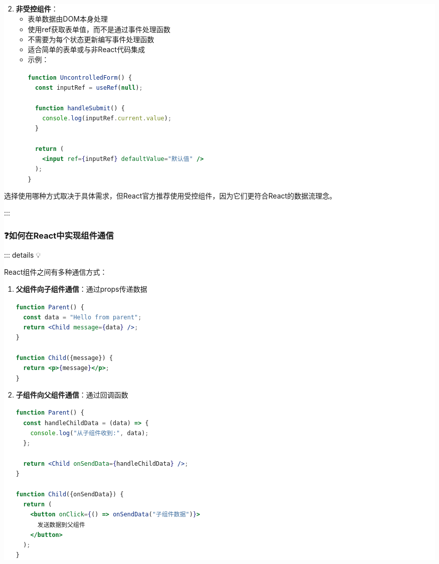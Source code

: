 2. **非受控组件**：
   - 表单数据由DOM本身处理
   - 使用ref获取表单值，而不是通过事件处理函数
   - 不需要为每个状态更新编写事件处理函数
   - 适合简单的表单或与非React代码集成
   - 示例：
     ```jsx
     function UncontrolledForm() {
       const inputRef = useRef(null);
       
       function handleSubmit() {
         console.log(inputRef.current.value);
       }
       
       return (
         <input ref={inputRef} defaultValue="默认值" />
       );
     }
     ```

选择使用哪种方式取决于具体需求，但React官方推荐使用受控组件，因为它们更符合React的数据流理念。

:::

### ❓如何在React中实现组件通信

::: details 💡

React组件之间有多种通信方式：

1. **父组件向子组件通信**：通过props传递数据
   ```jsx
   function Parent() {
     const data = "Hello from parent";
     return <Child message={data} />;
   }
   
   function Child({message}) {
     return <p>{message}</p>;
   }
   ```

2. **子组件向父组件通信**：通过回调函数
   ```jsx
   function Parent() {
     const handleChildData = (data) => {
       console.log("从子组件收到:", data);
     };
     
     return <Child onSendData={handleChildData} />;
   }
   
   function Child({onSendData}) {
     return (
       <button onClick={() => onSendData("子组件数据")}>
         发送数据到父组件
       </button>
     );
   }
   ```

